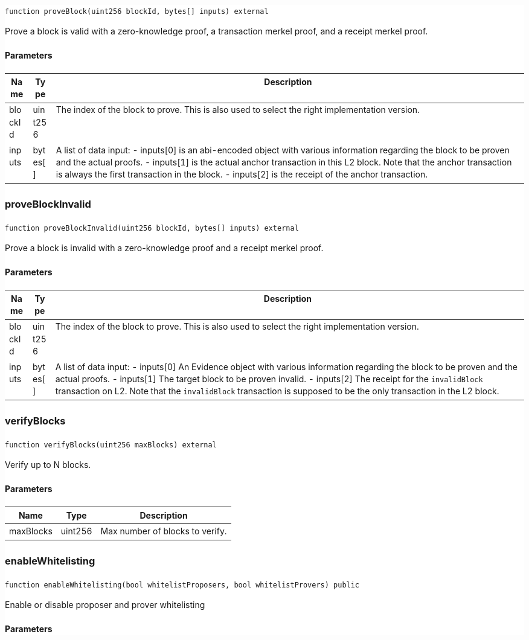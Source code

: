 ```solidity
function proveBlock(uint256 blockId, bytes[] inputs) external
```

Prove a block is valid with a zero-knowledge proof, a transaction
merkel proof, and a receipt merkel proof.

#### Parameters

| Name    | Type    | Description                                                                                                                                                                                                                                                                                                                                     |
| ------- | ------- | ----------------------------------------------------------------------------------------------------------------------------------------------------------------------------------------------------------------------------------------------------------------------------------------------------------------------------------------------- |
| blockId | uint256 | The index of the block to prove. This is also used to select the right implementation version.                                                                                                                                                                                                                                                  |
| inputs  | bytes[] | A list of data input: - inputs[0] is an abi-encoded object with various information regarding the block to be proven and the actual proofs. - inputs[1] is the actual anchor transaction in this L2 block. Note that the anchor transaction is always the first transaction in the block. - inputs[2] is the receipt of the anchor transaction. |

### proveBlockInvalid

```solidity
function proveBlockInvalid(uint256 blockId, bytes[] inputs) external
```

Prove a block is invalid with a zero-knowledge proof and a receipt
merkel proof.

#### Parameters

| Name    | Type    | Description                                                                                                                                                                                                                                                                                                                                                 |
| ------- | ------- | ----------------------------------------------------------------------------------------------------------------------------------------------------------------------------------------------------------------------------------------------------------------------------------------------------------------------------------------------------------- |
| blockId | uint256 | The index of the block to prove. This is also used to select the right implementation version.                                                                                                                                                                                                                                                              |
| inputs  | bytes[] | A list of data input: - inputs[0] An Evidence object with various information regarding the block to be proven and the actual proofs. - inputs[1] The target block to be proven invalid. - inputs[2] The receipt for the `invalidBlock` transaction on L2. Note that the `invalidBlock` transaction is supposed to be the only transaction in the L2 block. |

### verifyBlocks

```solidity
function verifyBlocks(uint256 maxBlocks) external
```

Verify up to N blocks.

#### Parameters

| Name      | Type    | Description                     |
| --------- | ------- | ------------------------------- |
| maxBlocks | uint256 | Max number of blocks to verify. |

### enableWhitelisting

```solidity
function enableWhitelisting(bool whitelistProposers, bool whitelistProvers) public
```

Enable or disable proposer and prover whitelisting

#### Parameters
